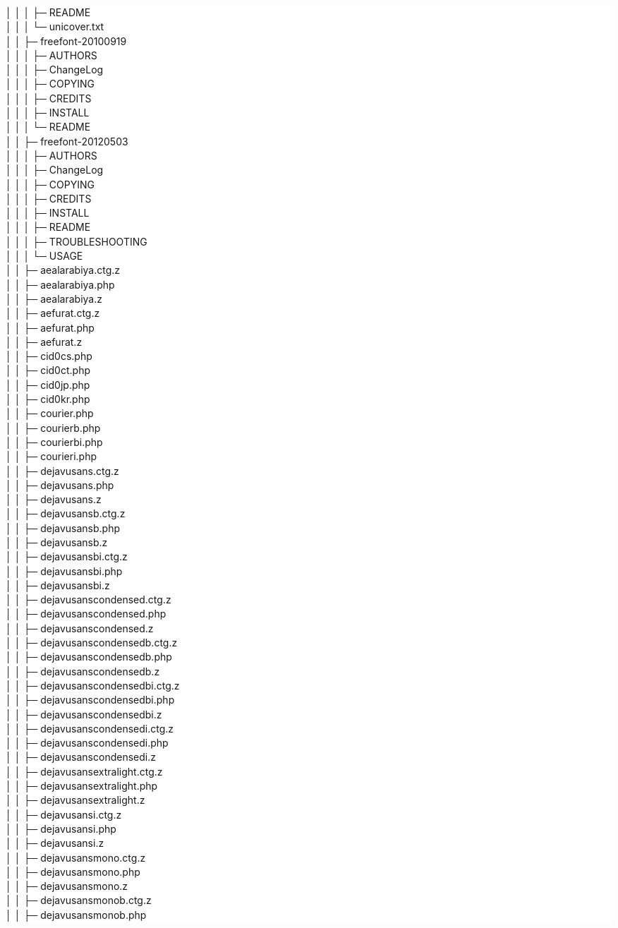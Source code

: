 │  │  │  ├─ README                     
│  │  │  └─ unicover.txt               
│  │  ├─ freefont-20100919             
│  │  │  ├─ AUTHORS                    
│  │  │  ├─ ChangeLog                  
│  │  │  ├─ COPYING                    
│  │  │  ├─ CREDITS                    
│  │  │  ├─ INSTALL                    
│  │  │  └─ README                     
│  │  ├─ freefont-20120503             
│  │  │  ├─ AUTHORS                    
│  │  │  ├─ ChangeLog                  
│  │  │  ├─ COPYING                    
│  │  │  ├─ CREDITS                    
│  │  │  ├─ INSTALL                    
│  │  │  ├─ README                     
│  │  │  ├─ TROUBLESHOOTING            
│  │  │  └─ USAGE                      
│  │  ├─ aealarabiya.ctg.z             
│  │  ├─ aealarabiya.php               
│  │  ├─ aealarabiya.z                 
│  │  ├─ aefurat.ctg.z                 
│  │  ├─ aefurat.php                   
│  │  ├─ aefurat.z                     
│  │  ├─ cid0cs.php                    
│  │  ├─ cid0ct.php                    
│  │  ├─ cid0jp.php                    
│  │  ├─ cid0kr.php                    
│  │  ├─ courier.php                   
│  │  ├─ courierb.php                  
│  │  ├─ courierbi.php                 
│  │  ├─ courieri.php                  
│  │  ├─ dejavusans.ctg.z              
│  │  ├─ dejavusans.php                
│  │  ├─ dejavusans.z                  
│  │  ├─ dejavusansb.ctg.z             
│  │  ├─ dejavusansb.php               
│  │  ├─ dejavusansb.z                 
│  │  ├─ dejavusansbi.ctg.z            
│  │  ├─ dejavusansbi.php              
│  │  ├─ dejavusansbi.z                
│  │  ├─ dejavusanscondensed.ctg.z     
│  │  ├─ dejavusanscondensed.php       
│  │  ├─ dejavusanscondensed.z         
│  │  ├─ dejavusanscondensedb.ctg.z    
│  │  ├─ dejavusanscondensedb.php      
│  │  ├─ dejavusanscondensedb.z        
│  │  ├─ dejavusanscondensedbi.ctg.z   
│  │  ├─ dejavusanscondensedbi.php     
│  │  ├─ dejavusanscondensedbi.z       
│  │  ├─ dejavusanscondensedi.ctg.z    
│  │  ├─ dejavusanscondensedi.php      
│  │  ├─ dejavusanscondensedi.z        
│  │  ├─ dejavusansextralight.ctg.z    
│  │  ├─ dejavusansextralight.php      
│  │  ├─ dejavusansextralight.z        
│  │  ├─ dejavusansi.ctg.z             
│  │  ├─ dejavusansi.php               
│  │  ├─ dejavusansi.z                 
│  │  ├─ dejavusansmono.ctg.z          
│  │  ├─ dejavusansmono.php            
│  │  ├─ dejavusansmono.z              
│  │  ├─ dejavusansmonob.ctg.z         
│  │  ├─ dejavusansmonob.php           